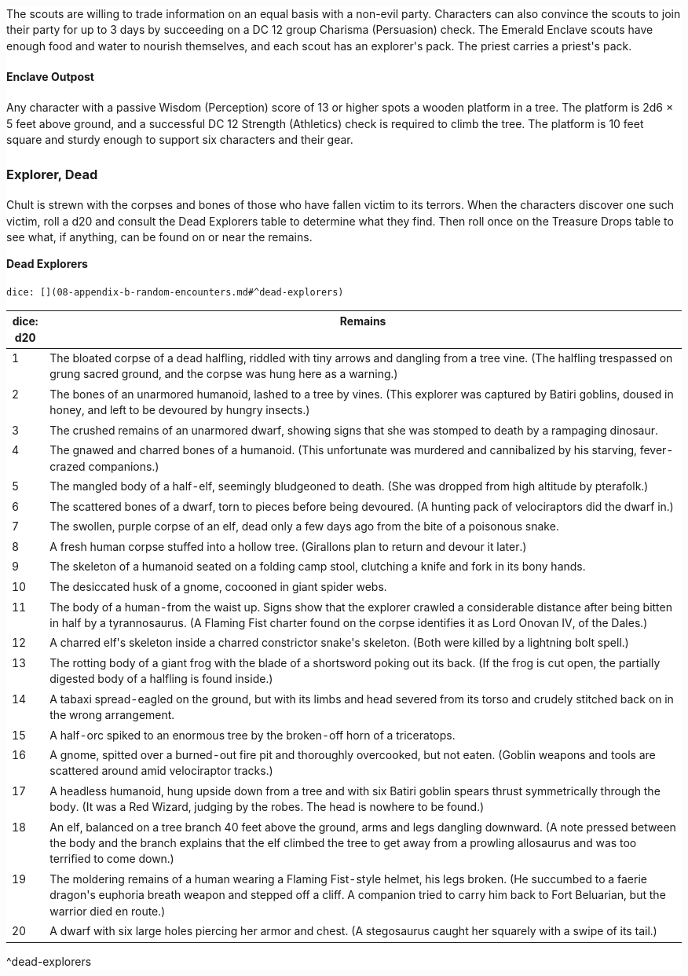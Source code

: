 The scouts are willing to trade information on an equal basis with a non-evil party. Characters can also convince the scouts to join their party for up to 3 days by succeeding on a DC 12 group Charisma (Persuasion) check. The Emerald Enclave scouts have enough food and water to nourish themselves, and each scout has an explorer's pack. The priest carries a priest's pack.

#### Enclave Outpost

 Any character with a passive Wisdom (Perception) score of 13 or higher spots a wooden platform in a tree. The platform is 2d6 × 5 feet above ground, and a successful DC 12 Strength (Athletics) check is required to climb the tree. The platform is 10 feet square and sturdy enough to support six characters and their gear.

### Explorer, Dead

Chult is strewn with the corpses and bones of those who have fallen victim to its terrors. When the characters discover one such victim, roll a d20 and consult the Dead Explorers table to determine what they find. Then roll once on the Treasure Drops table to see what, if anything, can be found on or near the remains.

**Dead Explorers**

`dice: [](08-appendix-b-random-encounters.md#^dead-explorers)`

| dice: d20 | Remains |
|-----------|---------|
| 1 | The bloated corpse of a dead halfling, riddled with tiny arrows and dangling from a tree vine. (The halfling trespassed on grung sacred ground, and the corpse was hung here as a warning.) |
| 2 | The bones of an unarmored humanoid, lashed to a tree by vines. (This explorer was captured by Batiri goblins, doused in honey, and left to be devoured by hungry insects.) |
| 3 | The crushed remains of an unarmored dwarf, showing signs that she was stomped to death by a rampaging dinosaur. |
| 4 | The gnawed and charred bones of a humanoid. (This unfortunate was murdered and cannibalized by his starving, fever-crazed companions.) |
| 5 | The mangled body of a half-elf, seemingly bludgeoned to death. (She was dropped from high altitude by pterafolk.) |
| 6 | The scattered bones of a dwarf, torn to pieces before being devoured. (A hunting pack of velociraptors did the dwarf in.) |
| 7 | The swollen, purple corpse of an elf, dead only a few days ago from the bite of a poisonous snake. |
| 8 | A fresh human corpse stuffed into a hollow tree. (Girallons plan to return and devour it later.) |
| 9 | The skeleton of a humanoid seated on a folding camp stool, clutching a knife and fork in its bony hands. |
| 10 | The desiccated husk of a gnome, cocooned in giant spider webs. |
| 11 | The body of a human-from the waist up. Signs show that the explorer crawled a considerable distance after being bitten in half by a tyrannosaurus. (A Flaming Fist charter found on the corpse identifies it as Lord Onovan IV, of the Dales.) |
| 12 | A charred elf's skeleton inside a charred constrictor snake's skeleton. (Both were killed by a lightning bolt spell.) |
| 13 | The rotting body of a giant frog with the blade of a shortsword poking out its back. (If the frog is cut open, the partially digested body of a halfling is found inside.) |
| 14 | A tabaxi spread-eagled on the ground, but with its limbs and head severed from its torso and crudely stitched back on in the wrong arrangement. |
| 15 | A half-orc spiked to an enormous tree by the broken-off horn of a triceratops. |
| 16 | A gnome, spitted over a burned-out fire pit and thoroughly overcooked, but not eaten. (Goblin weapons and tools are scattered around amid velociraptor tracks.) |
| 17 | A headless humanoid, hung upside down from a tree and with six Batiri goblin spears thrust symmetrically through the body. (It was a Red Wizard, judging by the robes. The head is nowhere to be found.) |
| 18 | An elf, balanced on a tree branch 40 feet above the ground, arms and legs dangling downward. (A note pressed between the body and the branch explains that the elf climbed the tree to get away from a prowling allosaurus and was too terrified to come down.) |
| 19 | The moldering remains of a human wearing a Flaming Fist-style helmet, his legs broken. (He succumbed to a faerie dragon's euphoria breath weapon and stepped off a cliff. A companion tried to carry him back to Fort Beluarian, but the warrior died en route.) |
| 20 | A dwarf with six large holes piercing her armor and chest. (A stegosaurus caught her squarely with a swipe of its tail.) |
^dead-explorers
